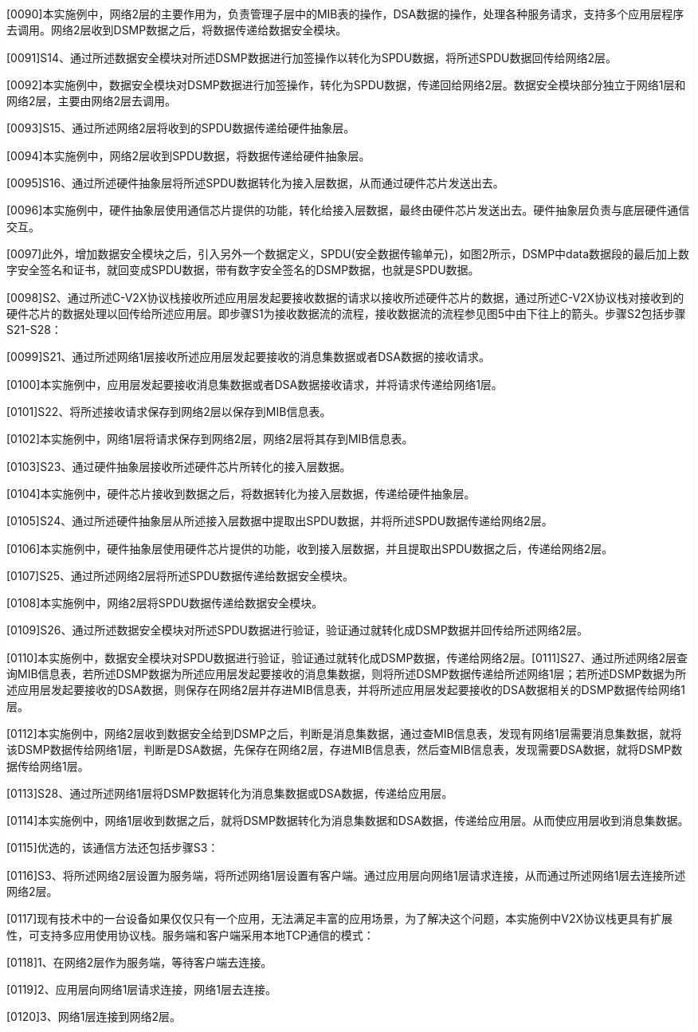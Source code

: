 [0090]本实施例中，网络2层的主要作用为，负责管理子层中的MIB表的操作，DSA数据的操作，处理各种服务请求，支持多个应用层程序去调用。网络2层收到DSMP数据之后，将数据传递给数据安全模块。

[0091]S14、通过所述数据安全模块对所述DSMP数据进行加签操作以转化为SPDU数据，将所述SPDU数据回传给网络2层。

[0092]本实施例中，数据安全模块对DSMP数据进行加签操作，转化为SPDU数据，传递回给网络2层。数据安全模块部分独立于网络1层和网络2层，主要由网络2层去调用。

[0093]S15、通过所述网络2层将收到的SPDU数据传递给硬件抽象层。

[0094]本实施例中，网络2层收到SPDU数据，将数据传递给硬件抽象层。

[0095]S16、通过所述硬件抽象层将所述SPDU数据转化为接入层数据，从而通过硬件芯片发送出去。

[0096]本实施例中，硬件抽象层使用通信芯片提供的功能，转化给接入层数据，最终由硬件芯片发送出去。硬件抽象层负责与底层硬件通信交互。

[0097]此外，增加数据安全模块之后，引入另外一个数据定义，SPDU(安全数据传输单元)，如图2所示，DSMP中data数据段的最后加上数字安全签名和证书，就回变成SPDU数据，带有数字安全签名的DSMP数据，也就是SPDU数据。

[0098]S2、通过所述C-V2X协议栈接收所述应用层发起要接收数据的请求以接收所述硬件芯片的数据，通过所述C-V2X协议栈对接收到的硬件芯片的数据处理以回传给所述应用层。即步骤S1为接收数据流的流程，接收数据流的流程参见图5中由下往上的箭头。步骤S2包括步骤S21-S28：

[0099]S21、通过所述网络1层接收所述应用层发起要接收的消息集数据或者DSA数据的接收请求。

[0100]本实施例中，应用层发起要接收消息集数据或者DSA数据接收请求，并将请求传递给网络1层。

[0101]S22、将所述接收请求保存到网络2层以保存到MIB信息表。

[0102]本实施例中，网络1层将请求保存到网络2层，网络2层将其存到MIB信息表。

[0103]S23、通过硬件抽象层接收所述硬件芯片所转化的接入层数据。

[0104]本实施例中，硬件芯片接收到数据之后，将数据转化为接入层数据，传递给硬件抽象层。

[0105]S24、通过所述硬件抽象层从所述接入层数据中提取出SPDU数据，并将所述SPDU数据传递给网络2层。

[0106]本实施例中，硬件抽象层使用硬件芯片提供的功能，收到接入层数据，并且提取出SPDU数据之后，传递给网络2层。

[0107]S25、通过所述网络2层将所述SPDU数据传递给数据安全模块。

[0108]本实施例中，网络2层将SPDU数据传递给数据安全模块。

[0109]S26、通过所述数据安全模块对所述SPDU数据进行验证，验证通过就转化成DSMP数据并回传给所述网络2层。

[0110]本实施例中，数据安全模块对SPDU数据进行验证，验证通过就转化成DSMP数据，传递给网络2层。[0111]S27、通过所述网络2层查询MIB信息表，若所述DSMP数据为所述应用层发起要接收的消息集数据，则将所述DSMP数据传递给所述网络1层；若所述DSMP数据为所述应用层发起要接收的DSA数据，则保存在网络2层并存进MIB信息表，并将所述应用层发起要接收的DSA数据相关的DSMP数据传给网络1层。

[0112]本实施例中，网络2层收到数据安全给到DSMP之后，判断是消息集数据，通过查MIB信息表，发现有网络1层需要消息集数据，就将该DSMP数据传给网络1层，判断是DSA数据，先保存在网络2层，存进MIB信息表，然后查MIB信息表，发现需要DSA数据，就将DSMP数据传给网络1层。

[0113]S28、通过所述网络1层将DSMP数据转化为消息集数据或DSA数据，传递给应用层。

[0114]本实施例中，网络1层收到数据之后，就将DSMP数据转化为消息集数据和DSA数据，传递给应用层。从而使应用层收到消息集数据。

[0115]优选的，该通信方法还包括步骤S3：

[0116]S3、将所述网络2层设置为服务端，将所述网络1层设置有客户端。通过应用层向网络1层请求连接，从而通过所述网络1层去连接所述网络2层。

[0117]现有技术中的一台设备如果仅仅只有一个应用，无法满足丰富的应用场景，为了解决这个问题，本实施例中V2X协议栈更具有扩展性，可支持多应用使用协议栈。服务端和客户端采用本地TCP通信的模式：

[0118]1、在网络2层作为服务端，等待客户端去连接。

[0119]2、应用层向网络1层请求连接，网络1层去连接。

[0120]3、网络1层连接到网络2层。
